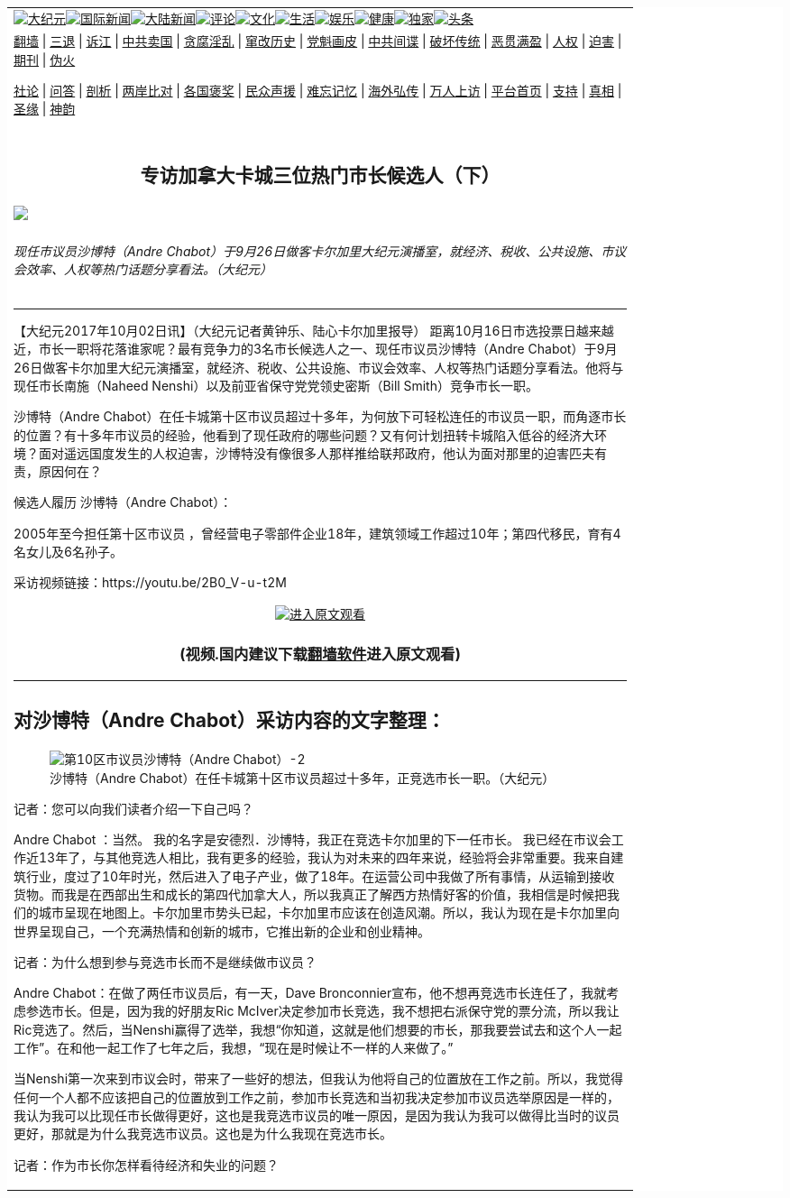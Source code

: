 <a name="1" id="1" target="_blank"></a><span id="1"></span>  <table align=center border="0"><tr><td colspan="2" valign=TOP><a href="/gb/nsc413.md#1"><img src="https://raw.githubusercontent.com/fuxdbg372/www/master/t/djy/1.jpg" title="大纪元"></a><a href="/gb/n24hr.md#1"><img src="https://raw.githubusercontent.com/fuxdbg372/www/master/t/djy/3.jpg" title="国际新闻"></a><a href="/gb/nsc413.md#1"><img src="https://raw.githubusercontent.com/fuxdbg372/www/master/t/djy/4.jpg" title="大陆新闻"></a><a href="/gb/news392.md#1"><img src="https://raw.githubusercontent.com/fuxdbg372/www/master/t/djy/5.jpg" title="评论"></a><a href="/gb/news2007.md#1"><img src="https://raw.githubusercontent.com/fuxdbg372/www/master/t/djy/6.jpg" title="文化"></a><a href="/gb/news2008.md#1"><img src="https://raw.githubusercontent.com/fuxdbg372/www/master/t/djy/7.jpg" title="生活"></a><a href="/gb/ncyule.md#1"><img src="https://raw.githubusercontent.com/fuxdbg372/www/master/t/djy/8.jpg" title="娱乐"></a><a href="/gb/nsc1002.md#1"><img src="https://raw.githubusercontent.com/fuxdbg372/www/master/t/djy/9.jpg" title="健康"><a href="/gb/nf6092.md#1"><img src="https://raw.githubusercontent.com/fuxdbg372/www/master/t/djy/10a.jpg" title="独家"></a><a href="/gb/nf4514.md#1"><img src="https://raw.githubusercontent.com/fuxdbg372/www/master/t/djy/12a.jpg" title="头条"></a></td></tr>  <tr><td colspan="2" valign=TOP><a target="_blank" href="https://github.com/bannedbook/fanqiang/wiki">翻墙</a> | <a target="_blank" href="/gb/nf5657.md#1">三退</a> | <a target="_blank" href="/gb/nf6124.md#1">诉江</a> | <a target="_blank" href="/gb/nf1176117.md#1">中共卖国</a> | <a target="_blank" href="/gb/nf5773.md#1">贪腐淫乱</a> | <a target="_blank" href="/gb/nf1176115.md#1">窜改历史</a> | <a target="_blank" href="/gb/nf1176107.md#1">党魁画皮</a> | <a target="_blank" href="/gb/nf1320400.md#1">中共间谍</a> | <a target="_blank" href="/gb/nf1176114.md#1">破坏传统</a> | <a target="_blank" href="https://github.com/fqnews/ntdtv/blob/master/gb/prog447_1.md#1">恶贯满盈</a> | <a target="_blank" href="/gb/ncid278.md#1">人权</a> | <a target="_blank" href="/gb/nf1176111.md#1">迫害</a> | <a target="_blank" href="https://gitlab.com/szzdlab/mh-qikan/blob/master/README.md#1">期刊</a> | <a target="_blank" href="/gb/nf5562.md#1">伪火</a></p>
<p><a target="_blank" href="/gb/9p.md#1">社论</a> | <a target="_blank" href="/gb/nf4378.md#1">问答</a> | <a target="_blank" href="/gb/nf5792.md#1">剖析</a> | <a target="_blank" href="/gb/nf5735.md#1">两岸比对</a> | <a target="_blank" href="/gb/nf6119.md#1">各国褒奖</a> | <a target="_blank" href="/gb/nf6120.md#1">民众声援</a> | <a target="_blank" href="/gb/nf1188594.md#1">难忘记忆</a> | <a target="_blank" href="/gb/nf3180.md#1">海外弘传</a> | <a target="_blank" href="/gb/nf5410.md#1">万人上访</a> | <a target="_blank" href="https://github.com/bannedbook/fanqiang/wiki">平台首页</a> | <a target="_blank" href="/gb/nf4386.md#1">支持</a> | <a target="_blank" href="/gb/nf4389.md#1">真相</a> | <a target="_blank" href="/gb/nf5790.md#1">圣缘</a> | <a target="_blank" href="/gb/nf4786.md#1">神韵</a></td></tr>  <tr><td valign=TOP width="626"><h2 align=center>专访加拿大卡城三位热门市长候选人（下）</h2>  <img width="600" src="https://i.epochtimes.com/assets/uploads/2017/10/84a3754c0a419bef6f68ec5a89c19193-600x400.jpg" />  <h6>现任市议员沙博特（Andre Chabot）于9月26日做客卡尔加里大纪元演播室，就经济、税收、公共设施、市议会效率、人权等热门话题分享看法。（大纪元）  </h6>  <hr>  <p>【大纪元2017年10月02日讯】（大纪元记者黄钟乐、陆心<ahref="/gb/tag/%E5%8D%A1%E5%B0%94%E5%8A%A0%E9%87%8C.md#1">卡尔加里</a>报导） 距离10月16日市选投票日越来越近，市长一职将花落谁家呢？最有竞争力的3名<ahref="/gb/tag/%E5%B8%82%E9%95%BF%E5%80%99%E9%80%89%E4%BA%BA.md#1">市长候选人</a>之一、现任市议员<ahref="/gb/tag/%E6%B2%99%E5%8D%9A%E7%89%B9%EF%BC%88andre-chabot%EF%BC%89.md#1">沙博特（Andre Chabot）</a>于9月26日做客卡尔加里大纪元演播室，就经济、税收、公共设施、市议会效率、人权等热门话题分享看法。他将与现任市长南施（Naheed Nenshi）以及前亚省保守党党领史密斯（Bill Smith）竞争市长一职。</p>
  <p><ahref="/gb/tag/%E6%B2%99%E5%8D%9A%E7%89%B9%EF%BC%88andre-chabot%EF%BC%89.md#1">沙博特（Andre Chabot）</a>在任卡城第十区市议员超过十多年，为何放下可轻松连任的市议员一职，而角逐市长的位置？有十多年市议员的经验，他看到了现任政府的哪些问题？又有何计划扭转卡城陷入低谷的经济大环境？面对遥远国度发生的人权迫害，沙博特没有像很多人那样推给联邦政府，他认为面对那里的迫害匹夫有责，原因何在？</p>
  <p>候选人履历 沙博特（Andre Chabot）：</p>
  <p>2005年至今担任第十区市议员 ，曾经营电子零部件企业18年，建筑领域工作超过10年；第四代移民，育有4名女儿及6名孙子。</p>
  <p>采访视频链接：<ahref="https://youtu.be/2B0_V-u-t2M">https://youtu.be/2B0_V-u-t2M</a></p>
  <p><center><a src=""></a><a href="https://git.io/JksVR"><img width="600" src="https://raw.githubusercontent.com/fuxdbg372/djy/master/gb/300/djtsp.jpg" title="进入原文观看"  alt="进入原文观看"></a><h3 align=center>(视频.国内建议下载<a href="https://github.com/bannedbook/fanqiang/wiki">翻墙软件</a>进入原文观看)</h3><hr><a src="https://www.youtube.com/embed/2B0_V-u-t2M" width=" 600" b="338" frameborder="0" allowfullscreen="allowfullscreen"></a></center></p>
  <h2>对沙博特（Andre Chabot）采访内容的文字整理：</h2>  <figure id="attachment_9689720" style="width: 600px" class="wp-caption aligncenter"><ahref="https://i.epochtimes.com/assets/uploads/2017/10/902ac93c0c5c224fb2c382336bbbb1a4.jpg"><img class="wp-image-9689720 size-large" src="https://i.epochtimes.com/assets/uploads/2017/10/902ac93c0c5c224fb2c382336bbbb1a4-600x392.jpg" alt="第10区市议员沙博特（Andre Chabot）-2" width="600" b="392" /></a><figcaption class="wp-caption-text">沙博特（Andre Chabot）在任卡城第十区市议员超过十多年，正竞选市长一职。（大纪元）</figcaption></figure>  <p>记者：您可以向我们读者介绍一下自己吗？</p>
  <p>Andre Chabot ：当然。 我的名字是安德烈．沙博特，我正在竞选<ahref="/gb/tag/%E5%8D%A1%E5%B0%94%E5%8A%A0%E9%87%8C.md#1">卡尔加里</a>的下一任市长。 我已经在市议会工作近13年了，与其他竞选人相比，我有更多的经验，我认为对未来的四年来说，经验将会非常重要。我来自建筑行业，度过了10年时光，然后进入了电子产业，做了18年。在运营公司中我做了所有事情，从运输到接收货物。而我是在西部出生和成长的第四代加拿大人，所以我真正了解西方热情好客的价值，我相信是时候把我们的城市呈现在地图上。卡尔加里市势头已起，卡尔加里市应该在创造风潮。所以，我认为现在是卡尔加里向世界呈现自己，一个充满热情和创新的城市，它推出新的企业和创业精神。</p>
  <p>记者：为什么想到参与竞选市长而不是继续做市议员？</p>
  <p>Andre Chabot：在做了两任市议员后，有一天，Dave Bronconnier宣布，他不想再竞选市长连任了，我就考虑参选市长。但是，因为我的好朋友Ric McIver决定参加市长竞选，我不想把右派保守党的票分流，所以我让Ric竞选了。然后，当Nenshi赢得了选举，我想“你知道，这就是他们想要的市长，那我要尝试去和这个人一起工作”。在和他一起工作了七年之后，我想，“现在是时候让不一样的人来做了。”</p>
  <p>当Nenshi第一次来到市议会时，带来了一些好的想法，但我认为他将自己的位置放在工作之前。所以，我觉得任何一个人都不应该把自己的位置放到工作之前，参加市长竞选和当初我决定参加市议员选举原因是一样的，我认为我可以比现任市长做得更好，这也是我竞选市议员的唯一原因，是因为我认为我可以做得比当时的议员更好，那就是为什么我竞选市议员。这也是为什么我现在竞选市长。</p>
  <p>记者：作为市长你怎样看待经济和失业的问题？</p>